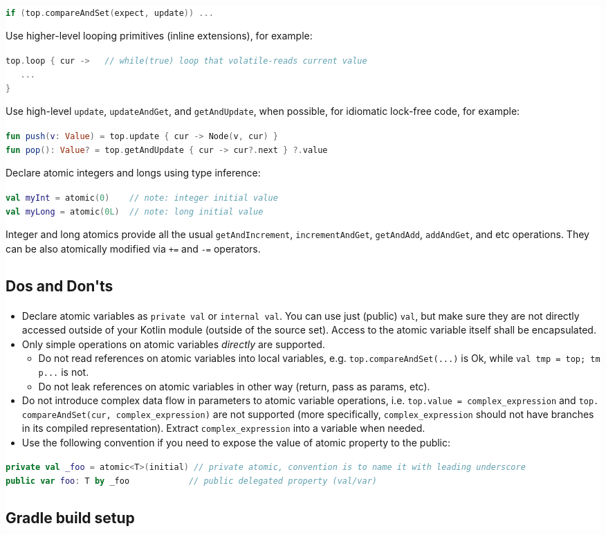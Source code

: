 ```kotlin
if (top.compareAndSet(expect, update)) ... 
```

Use higher-level looping primitives (inline extensions), for example:

```kotlin
top.loop { cur ->   // while(true) loop that volatile-reads current value 
   ...
}
```

Use high-level `update`, `updateAndGet`, and `getAndUpdate`, 
when possible, for idiomatic lock-free code, for example:

```kotlin
fun push(v: Value) = top.update { cur -> Node(v, cur) }
fun pop(): Value? = top.getAndUpdate { cur -> cur?.next } ?.value
```

Declare atomic integers and longs using type inference:

```kotlin
val myInt = atomic(0)    // note: integer initial value
val myLong = atomic(0L)  // note: long initial value   
```

Integer and long atomics provide all the usual `getAndIncrement`, `incrementAndGet`, `getAndAdd`, `addAndGet`, and etc
operations. They can be also atomically modified via `+=` and `-=` operators.

## Dos and Don'ts

* Declare atomic variables as `private val` or `internal val`. You can use just (public) `val`, 
  but make sure they are not directly accessed outside of your Kotlin module (outside of the source set).
  Access to the atomic variable itself shall be encapsulated.
* Only simple operations on atomic variables _directly_ are supported. 
  * Do not read references on atomic variables into local variables,
    e.g. `top.compareAndSet(...)` is Ok, while `val tmp = top; tmp...` is not. 
  * Do not leak references on atomic variables in other way (return, pass as params, etc). 
* Do not introduce complex data flow in parameters to atomic variable operations, 
  i.e. `top.value = complex_expression` and `top.compareAndSet(cur, complex_expression)` are not supported 
  (more specifically, `complex_expression` should not have branches in its compiled representation).
  Extract `complex_expression` into a variable when needed.
* Use the following convention if you need to expose the value of atomic property to the public:

```kotlin
private val _foo = atomic<T>(initial) // private atomic, convention is to name it with leading underscore
public var foo: T by _foo            // public delegated property (val/var)
```  

## Gradle build setup
